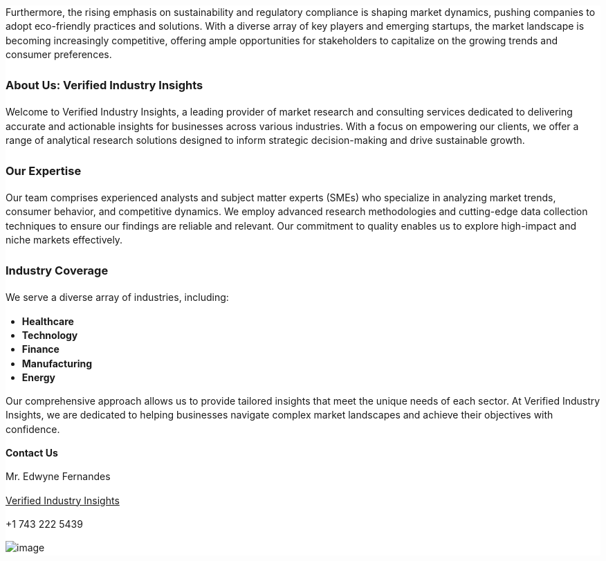 Furthermore, the rising emphasis on sustainability and regulatory compliance is shaping market dynamics, pushing companies to adopt eco-friendly practices and solutions. With a diverse array of key players and emerging startups, the market landscape is becoming increasingly competitive, offering ample opportunities for stakeholders to capitalize on the growing trends and consumer preferences.</p><h3>About Us: Verified Industry Insights</h3><p>Welcome to Verified Industry Insights, a leading provider of market research and consulting services dedicated to delivering accurate and actionable insights for businesses across various industries. With a focus on empowering our clients, we offer a range of analytical research solutions designed to inform strategic decision-making and drive sustainable growth.</p><h3>Our Expertise</h3><p>Our team comprises experienced analysts and subject matter experts (SMEs) who specialize in analyzing market trends, consumer behavior, and competitive dynamics. We employ advanced research methodologies and cutting-edge data collection techniques to ensure our findings are reliable and relevant. Our commitment to quality enables us to explore high-impact and niche markets effectively.</p><h3>Industry Coverage</h3><p>We serve a diverse array of industries, including:</p><ul><li><strong>Healthcare</strong></li><li><strong>Technology</strong></li><li><strong>Finance</strong></li><li><strong>Manufacturing</strong></li><li><strong>Energy</strong></li></ul><p>Our comprehensive approach allows us to provide tailored insights that meet the unique needs of each sector. At Verified Industry Insights, we are dedicated to helping businesses navigate complex market landscapes and achieve their objectives with confidence.</p><p><strong>Contact Us</strong></p><p>Mr. Edwyne Fernandes</p><p><a href="https://www.verifiedindustryinsights.com/">Verified Industry Insights</a></p><p>+1 743 222 5439</p>
![image](https://github.com/user-attachments/assets/d0a0a2f3-c10f-438a-8c60-cbd7c65b2389)
